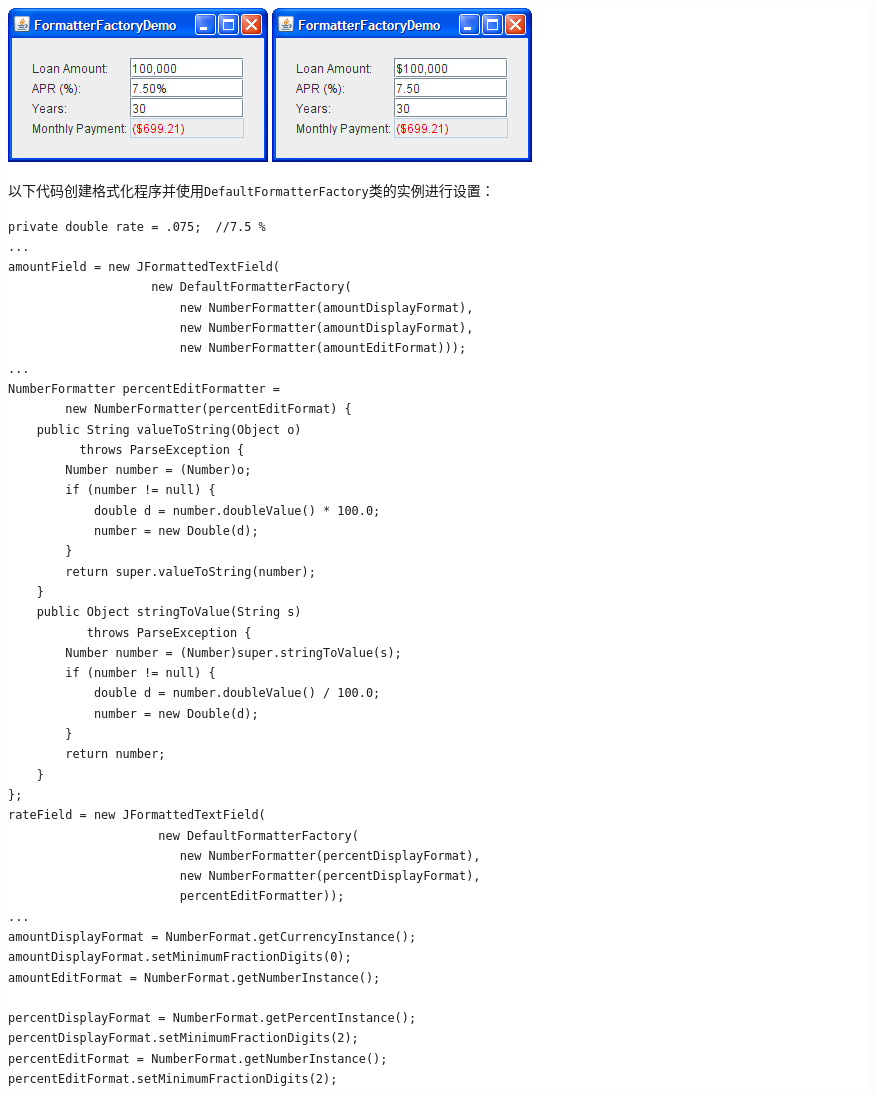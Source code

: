 ![FormatterFactoryDemo, with amount field being edited](img/59b1cf801de4bbc88f0513319a07ba84.jpg) ![FormatterFactoryDemo, with no custom editors installed](img/f4a44d32073ba3e2e1091550ea0c2e3b.jpg)

以下代码创建格式化程序并使用`DefaultFormatterFactory`类的实例进行设置：

```
private double rate = .075;  //7.5 %
...
amountField = new JFormattedTextField(
                    new DefaultFormatterFactory(
                        new NumberFormatter(amountDisplayFormat),
                        new NumberFormatter(amountDisplayFormat),
                        new NumberFormatter(amountEditFormat)));
...
NumberFormatter percentEditFormatter =
        new NumberFormatter(percentEditFormat) {
    public String valueToString(Object o)
          throws ParseException {
        Number number = (Number)o;
        if (number != null) {
            double d = number.doubleValue() * 100.0;
            number = new Double(d);
        }
        return super.valueToString(number);
    }
    public Object stringToValue(String s)
           throws ParseException {
        Number number = (Number)super.stringToValue(s);
        if (number != null) {
            double d = number.doubleValue() / 100.0;
            number = new Double(d);
        }
        return number;
    }
};
rateField = new JFormattedTextField(
                     new DefaultFormatterFactory(
                        new NumberFormatter(percentDisplayFormat),
                        new NumberFormatter(percentDisplayFormat),
                        percentEditFormatter));
...
amountDisplayFormat = NumberFormat.getCurrencyInstance();
amountDisplayFormat.setMinimumFractionDigits(0);
amountEditFormat = NumberFormat.getNumberInstance();

percentDisplayFormat = NumberFormat.getPercentInstance();
percentDisplayFormat.setMinimumFractionDigits(2);
percentEditFormat = NumberFormat.getNumberInstance();
percentEditFormat.setMinimumFractionDigits(2);
```